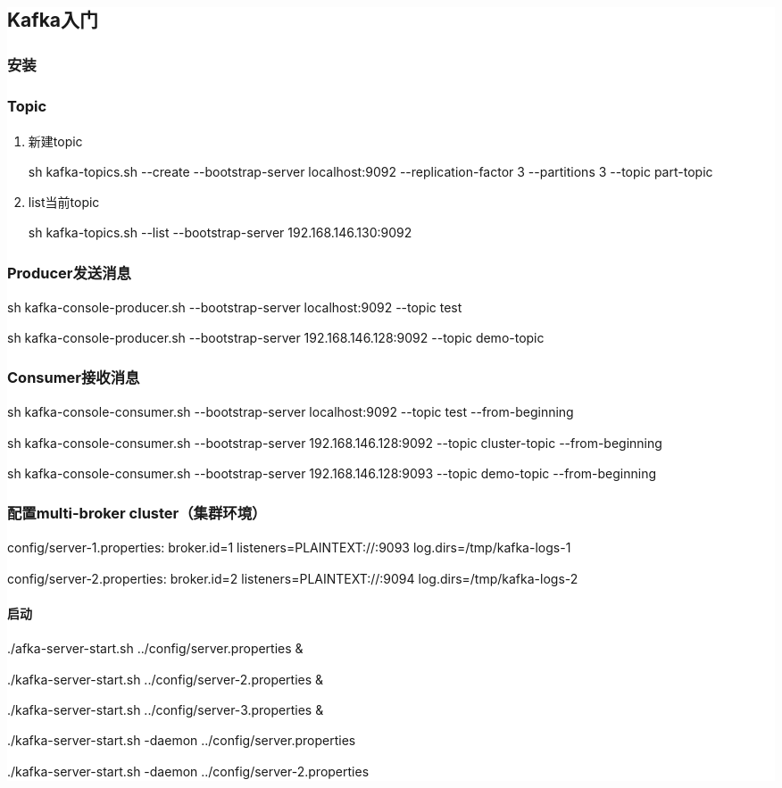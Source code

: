 ## Kafka入门

### 安装

### Topic

1. 新建topic

   sh kafka-topics.sh --create --bootstrap-server localhost:9092 --replication-factor 3 --partitions 3 --topic part-topic

2. list当前topic

   sh kafka-topics.sh --list --bootstrap-server 192.168.146.130:9092

### Producer发送消息

sh kafka-console-producer.sh --bootstrap-server localhost:9092 --topic test

sh kafka-console-producer.sh --bootstrap-server 192.168.146.128:9092 --topic demo-topic

### Consumer接收消息

sh  kafka-console-consumer.sh --bootstrap-server localhost:9092 --topic test --from-beginning

sh  kafka-console-consumer.sh --bootstrap-server 192.168.146.128:9092 --topic cluster-topic  --from-beginning

sh  kafka-console-consumer.sh --bootstrap-server 192.168.146.128:9093 --topic demo-topic  --from-beginning

### 配置multi-broker cluster（集群环境）

config/server-1.properties:
    broker.id=1
    listeners=PLAINTEXT://:9093
    log.dirs=/tmp/kafka-logs-1

config/server-2.properties:
    broker.id=2
    listeners=PLAINTEXT://:9094
    log.dirs=/tmp/kafka-logs-2

#### 启动

./afka-server-start.sh ../config/server.properties &

./kafka-server-start.sh ../config/server-2.properties &

./kafka-server-start.sh ../config/server-3.properties &



./kafka-server-start.sh -daemon ../config/server.properties

./kafka-server-start.sh -daemon ../config/server-2.properties
